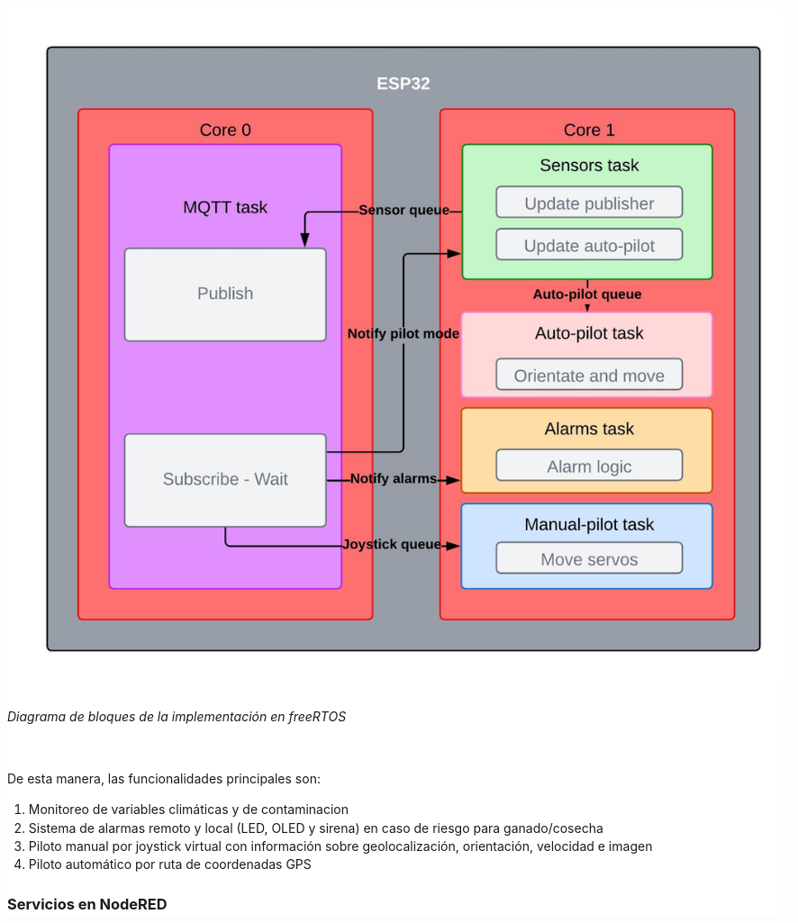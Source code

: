   <img src="https://github.com/99danirmoya/Turtle-Bot-NEO-REVO/blob/main/pics/rover2_2.jpeg" width="900"  style="margin: 10px;"/>

  <em>Diagrama de bloques de la implementación en freeRTOS</em>
</div>
<br/>

De esta manera, las funcionalidades principales son:
1. Monitoreo de variables climáticas y de contaminacion
2. Sistema de alarmas remoto y local (LED, OLED y sirena) en caso de riesgo para ganado/cosecha
3. Piloto manual por joystick virtual con información sobre geolocalización, orientación, velocidad e imagen
4. Piloto automático por ruta de coordenadas GPS

### Servicios en NodeRED
